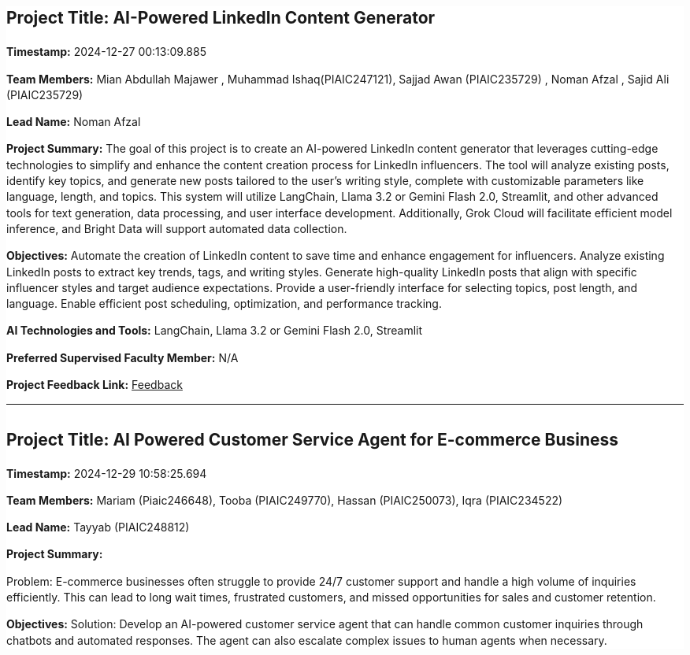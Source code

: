 
## Project Title: AI-Powered LinkedIn Content Generator
**Timestamp:** 2024-12-27 00:13:09.885

**Team Members:** Mian Abdullah Majawer , Muhammad Ishaq(PIAIC247121), Sajjad Awan (PIAIC235729) , Noman Afzal , Sajid Ali  (PIAIC235729) 

**Lead Name:** Noman Afzal 

**Project Summary:**
The goal of this project is to create an AI-powered LinkedIn content generator that leverages cutting-edge technologies to simplify and enhance the content creation process for LinkedIn influencers. The tool will analyze existing posts, identify key topics, and generate new posts tailored to the user’s writing style, complete with customizable parameters like language, length, and topics.
This system will utilize LangChain, Llama 3.2 or Gemini Flash 2.0, Streamlit, and other advanced tools for text generation, data processing, and user interface development. Additionally, Grok Cloud will facilitate efficient model inference, and Bright Data will support automated data collection.


**Objectives:**
Automate the creation of LinkedIn content to save time and enhance engagement for influencers.
Analyze existing LinkedIn posts to extract key trends, tags, and writing styles.
Generate high-quality LinkedIn posts that align with specific influencer styles and target audience expectations.
Provide a user-friendly interface for selecting topics, post length, and language.
Enable efficient post scheduling, optimization, and performance tracking.


**AI Technologies and Tools:**
LangChain, Llama 3.2 or Gemini Flash 2.0, Streamlit

**Preferred Supervised Faculty Member:** N/A

**Project Feedback Link:** [Feedback](https://github.com/JahanzaibTayyab/AI-201/tree/main/projects/project_propsal/AI-Powered_LinkedIn_Content_Generator.md)

---

## Project Title: AI Powered Customer Service Agent for E-commerce Business
**Timestamp:** 2024-12-29 10:58:25.694

**Team Members:** Mariam (Piaic246648), Tooba (PIAIC249770), Hassan (PIAIC250073), Iqra (PIAIC234522)

**Lead Name:** Tayyab (PIAIC248812)

**Project Summary:**

Problem: E-commerce businesses often struggle to provide 24/7 customer support and handle a high volume of inquiries efficiently. This can lead to long wait times, frustrated customers, and missed opportunities for sales and customer retention.

**Objectives:**
Solution: Develop an AI-powered customer service agent that can handle common customer inquiries through chatbots and automated responses. The agent can also escalate complex issues to human agents when necessary.
